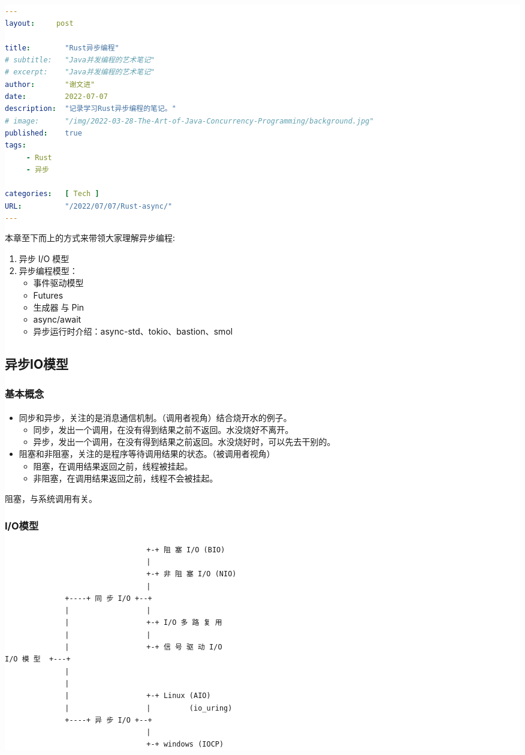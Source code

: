 ```yaml
---
layout:     post

title:        "Rust异步编程"
# subtitle:   "Java并发编程的艺术笔记"
# excerpt:    "Java并发编程的艺术笔记"
author:       "谢文进"
date:         2022-07-07
description:  "记录学习Rust异步编程的笔记。"
# image:      "/img/2022-03-28-The-Art-of-Java-Concurrency-Programming/background.jpg"
published:    true 
tags:
     - Rust
     - 异步

categories:   [ Tech ]
URL:          "/2022/07/07/Rust-async/"
---
```


本章至下而上的方式来带领大家理解异步编程:

1. 异步 I/O 模型
2. 异步编程模型：
   - 事件驱动模型
   - Futures
   - 生成器 与 Pin
   - async/await
   - 异步运行时介绍：async-std、tokio、bastion、smol

## 异步IO模型

### 基本概念

- 同步和异步，关注的是消息通信机制。（调用者视角）结合烧开水的例子。
  - 同步，发出一个调用，在没有得到结果之前不返回。水没烧好不离开。
  - 异步，发出一个调用，在没有得到结果之前返回。水没烧好时，可以先去干别的。
- 阻塞和非阻塞，关注的是程序等待调用结果的状态。（被调用者视角）
  - 阻塞，在调用结果返回之前，线程被挂起。
  - 非阻塞，在调用结果返回之前，线程不会被挂起。

阻塞，与系统调用有关。

### I/O模型

```text
                                 +-+ 阻 塞 I/O (BIO)
                                 |
                                 +-+ 非 阻 塞 I/O (NIO)
                                 |
              +----+ 同 步 I/O +--+
              |                  |
              |                  +-+ I/O 多 路 复 用
              |                  |
              |                  +-+ 信 号 驱 动 I/O
I/O 模 型  +---+
              |
              |
              |                  +-+ Linux (AIO)
              |                  |         (io_uring)
              +----+ 异 步 I/O +--+
                                 |
                                 +-+ windows (IOCP)
```